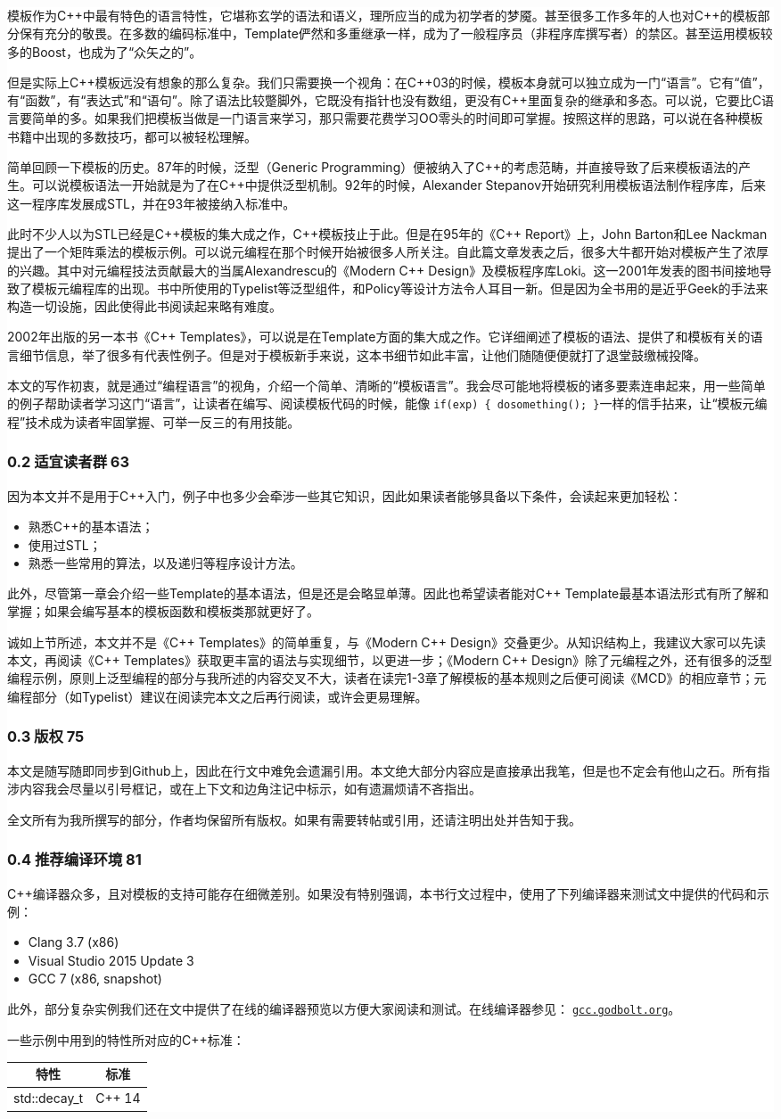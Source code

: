 模板作为C++中最有特色的语言特性，它堪称玄学的语法和语义，理所应当的成为初学者的梦魇。甚至很多工作多年的人也对C++的模板部分保有充分的敬畏。在多数的编码标准中，Template俨然和多重继承一样，成为了一般程序员（非程序库撰写者）的禁区。甚至运用模板较多的Boost，也成为了“众矢之的”。

但是实际上C++模板远没有想象的那么复杂。我们只需要换一个视角：在C++03的时候，模板本身就可以独立成为一门“语言”。它有“值”，有“函数”，有“表达式”和“语句”。除了语法比较蹩脚外，它既没有指针也没有数组，更没有C++里面复杂的继承和多态。可以说，它要比C语言要简单的多。如果我们把模板当做是一门语言来学习，那只需要花费学习OO零头的时间即可掌握。按照这样的思路，可以说在各种模板书籍中出现的多数技巧，都可以被轻松理解。

简单回顾一下模板的历史。87年的时候，泛型（Generic Programming）便被纳入了C++的考虑范畴，并直接导致了后来模板语法的产生。可以说模板语法一开始就是为了在C++中提供泛型机制。92年的时候，Alexander Stepanov开始研究利用模板语法制作程序库，后来这一程序库发展成STL，并在93年被接纳入标准中。

此时不少人以为STL已经是C++模板的集大成之作，C++模板技止于此。但是在95年的《C++ Report》上，John Barton和Lee Nackman提出了一个矩阵乘法的模板示例。可以说元编程在那个时候开始被很多人所关注。自此篇文章发表之后，很多大牛都开始对模板产生了浓厚的兴趣。其中对元编程技法贡献最大的当属Alexandrescu的《Modern C++ Design》及模板程序库Loki。这一2001年发表的图书间接地导致了模板元编程库的出现。书中所使用的Typelist等泛型组件，和Policy等设计方法令人耳目一新。但是因为全书用的是近乎Geek的手法来构造一切设施，因此使得此书阅读起来略有难度。

2002年出版的另一本书《C++ Templates》，可以说是在Template方面的集大成之作。它详细阐述了模板的语法、提供了和模板有关的语言细节信息，举了很多有代表性例子。但是对于模板新手来说，这本书细节如此丰富，让他们随随便便就打了退堂鼓缴械投降。

本文的写作初衷，就是通过“编程语言”的视角，介绍一个简单、清晰的“模板语言”。我会尽可能地将模板的诸多要素连串起来，用一些简单的例子帮助读者学习这门“语言”，让读者在编写、阅读模板代码的时候，能像 `if(exp) { dosomething(); }`一样的信手拈来，让“模板元编程”技术成为读者牢固掌握、可举一反三的有用技能。

### 0.2 适宜读者群 63

因为本文并不是用于C++入门，例子中也多少会牵涉一些其它知识，因此如果读者能够具备以下条件，会读起来更加轻松：

* 熟悉C++的基本语法；
* 使用过STL；
* 熟悉一些常用的算法，以及递归等程序设计方法。

此外，尽管第一章会介绍一些Template的基本语法，但是还是会略显单薄。因此也希望读者能对C++ Template最基本语法形式有所了解和掌握；如果会编写基本的模板函数和模板类那就更好了。

诚如上节所述，本文并不是《C++ Templates》的简单重复，与《Modern C++ Design》交叠更少。从知识结构上，我建议大家可以先读本文，再阅读《C++ Templates》获取更丰富的语法与实现细节，以更进一步；《Modern C++ Design》除了元编程之外，还有很多的泛型编程示例，原则上泛型编程的部分与我所述的内容交叉不大，读者在读完1-3章了解模板的基本规则之后便可阅读《MCD》的相应章节；元编程部分（如Typelist）建议在阅读完本文之后再行阅读，或许会更易理解。

### 0.3 版权 75

本文是随写随即同步到Github上，因此在行文中难免会遗漏引用。本文绝大部分内容应是直接承出我笔，但是也不定会有他山之石。所有指涉内容我会尽量以引号框记，或在上下文和边角注记中标示，如有遗漏烦请不吝指出。

全文所有为我所撰写的部分，作者均保留所有版权。如果有需要转帖或引用，还请注明出处并告知于我。

### 0.4 推荐编译环境 81

C++编译器众多，且对模板的支持可能存在细微差别。如果没有特别强调，本书行文过程中，使用了下列编译器来测试文中提供的代码和示例：

* Clang 3.7 (x86)
* Visual Studio 2015 Update 3
* GCC 7 (x86, snapshot)

此外，部分复杂实例我们还在文中提供了在线的编译器预览以方便大家阅读和测试。在线编译器参见： [`gcc.godbolt.org`](https://gcc.godbolt.org/)。

一些示例中用到的特性所对应的C++标准：

|特性|标准|
|---|---|
| std::decay_t<T> | C++ 14 |
